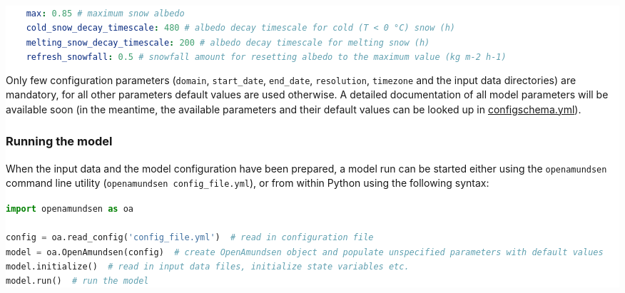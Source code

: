 ```yaml
    max: 0.85 # maximum snow albedo
    cold_snow_decay_timescale: 480 # albedo decay timescale for cold (T < 0 °C) snow (h)
    melting_snow_decay_timescale: 200 # albedo decay timescale for melting snow (h)
    refresh_snowfall: 0.5 # snowfall amount for resetting albedo to the maximum value (kg m-2 h-1)
```

Only few configuration parameters (`domain`, `start_date`, `end_date`, `resolution`, `timezone` and
the input data directories) are mandatory, for all other parameters default values are used
otherwise.
A detailed documentation of all model parameters will be available soon (in
the meantime, the available parameters and their default values can be looked up in
[configschema.yml](./openamundsen/data/configschema.yml)).

### Running the model

When the input data and the model configuration have been prepared, a model run can be started either
using the `openamundsen` command line utility (`openamundsen config_file.yml`), or from within
Python using the following syntax:

```python
import openamundsen as oa

config = oa.read_config('config_file.yml')  # read in configuration file
model = oa.OpenAmundsen(config)  # create OpenAmundsen object and populate unspecified parameters with default values
model.initialize()  # read in input data files, initialize state variables etc.
model.run()  # run the model
```
